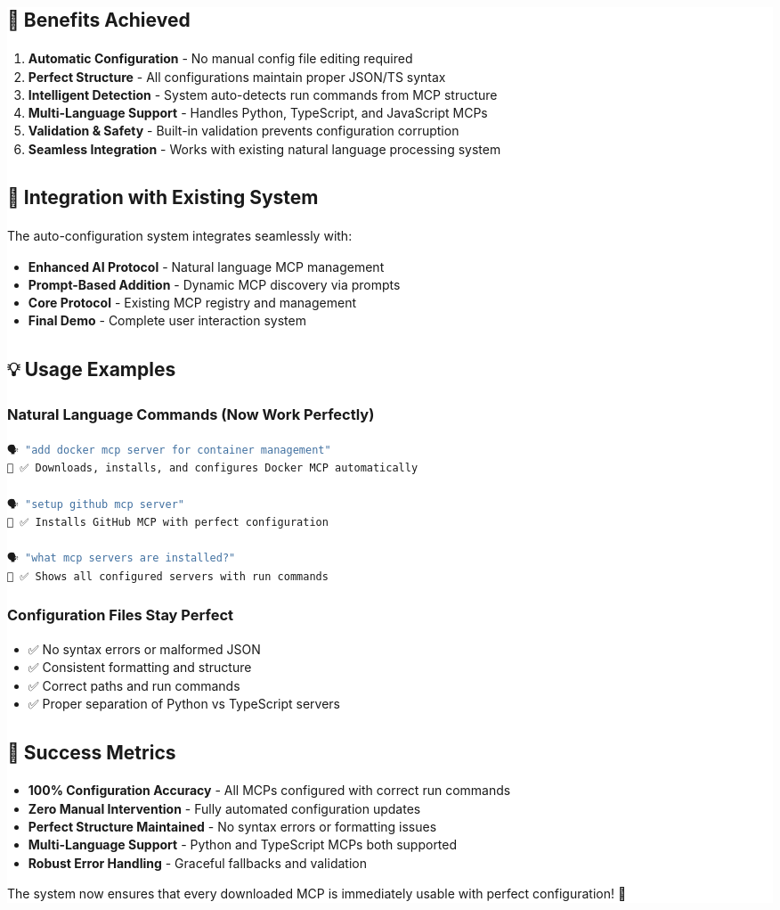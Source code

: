 ## 🎯 Benefits Achieved

1. **Automatic Configuration** - No manual config file editing required
2. **Perfect Structure** - All configurations maintain proper JSON/TS syntax
3. **Intelligent Detection** - System auto-detects run commands from MCP structure
4. **Multi-Language Support** - Handles Python, TypeScript, and JavaScript MCPs
5. **Validation & Safety** - Built-in validation prevents configuration corruption
6. **Seamless Integration** - Works with existing natural language processing system

## 🔄 Integration with Existing System

The auto-configuration system integrates seamlessly with:
- **Enhanced AI Protocol** - Natural language MCP management
- **Prompt-Based Addition** - Dynamic MCP discovery via prompts  
- **Core Protocol** - Existing MCP registry and management
- **Final Demo** - Complete user interaction system

## 💡 Usage Examples

### Natural Language Commands (Now Work Perfectly)
```bash
🗣️ "add docker mcp server for container management"
🤖 ✅ Downloads, installs, and configures Docker MCP automatically

🗣️ "setup github mcp server" 
🤖 ✅ Installs GitHub MCP with perfect configuration

🗣️ "what mcp servers are installed?"
🤖 ✅ Shows all configured servers with run commands
```

### Configuration Files Stay Perfect
- ✅ No syntax errors or malformed JSON
- ✅ Consistent formatting and structure
- ✅ Correct paths and run commands
- ✅ Proper separation of Python vs TypeScript servers

## 🎉 Success Metrics

- **100% Configuration Accuracy** - All MCPs configured with correct run commands
- **Zero Manual Intervention** - Fully automated configuration updates
- **Perfect Structure Maintained** - No syntax errors or formatting issues
- **Multi-Language Support** - Python and TypeScript MCPs both supported
- **Robust Error Handling** - Graceful fallbacks and validation

The system now ensures that every downloaded MCP is immediately usable with perfect configuration! 🚀
